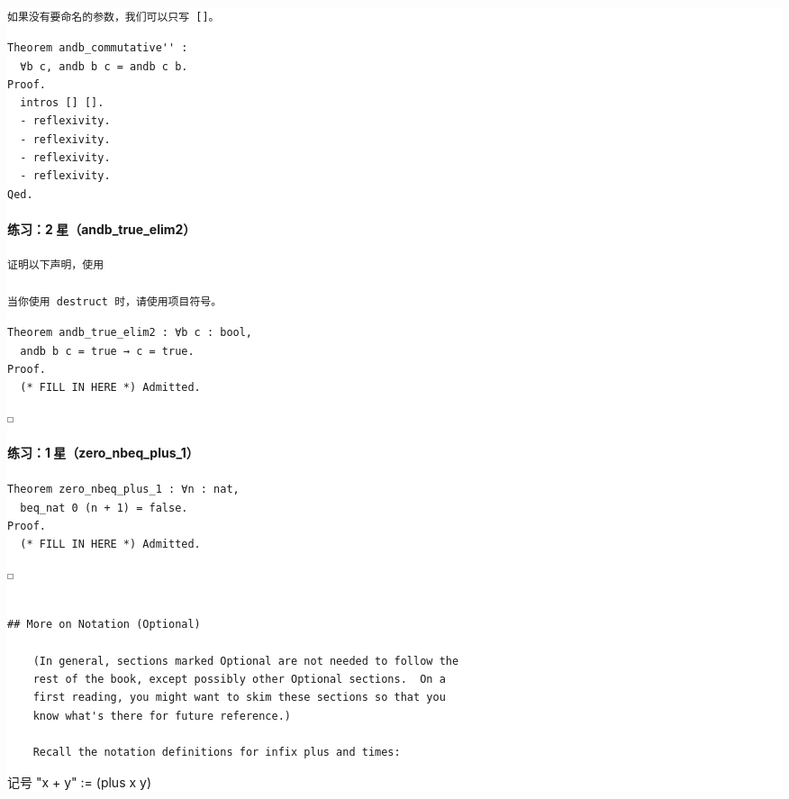     如果没有要命名的参数，我们可以只写 []。

```
Theorem andb_commutative'' :
  ∀b c, andb b c = andb c b.
Proof.
  intros [] [].
  - reflexivity.
  - reflexivity.
  - reflexivity.
  - reflexivity.
Qed.

```

#### 练习：2 星（andb_true_elim2）

    证明以下声明，使用

    当你使用 destruct 时，请使用项目符号。

```
Theorem andb_true_elim2 : ∀b c : bool,
  andb b c = true → c = true.
Proof.
  (* FILL IN HERE *) Admitted.

```

    ☐

#### 练习：1 星（zero_nbeq_plus_1）

```
Theorem zero_nbeq_plus_1 : ∀n : nat,
  beq_nat 0 (n + 1) = false.
Proof.
  (* FILL IN HERE *) Admitted.

```

    ☐

```

## More on Notation (Optional)

    (In general, sections marked Optional are not needed to follow the
    rest of the book, except possibly other Optional sections.  On a
    first reading, you might want to skim these sections so that you
    know what's there for future reference.)

    Recall the notation definitions for infix plus and times:

```

记号 "x + y" := (plus x y)
